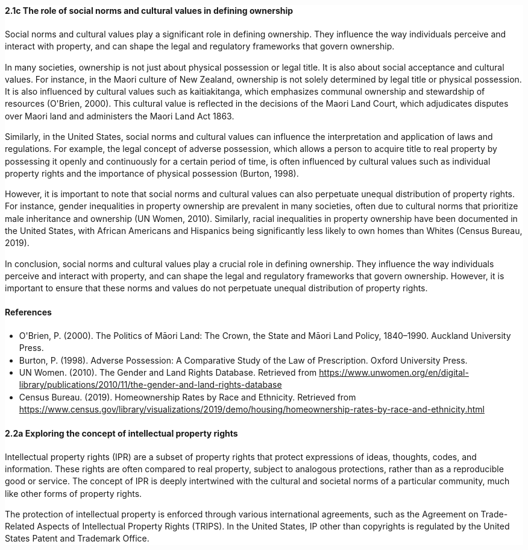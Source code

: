 #### 2.1c The role of social norms and cultural values in defining ownership

Social norms and cultural values play a significant role in defining ownership. They influence the way individuals perceive and interact with property, and can shape the legal and regulatory frameworks that govern ownership. 

In many societies, ownership is not just about physical possession or legal title. It is also about social acceptance and cultural values. For instance, in the Maori culture of New Zealand, ownership is not solely determined by legal title or physical possession. It is also influenced by cultural values such as kaitiakitanga, which emphasizes communal ownership and stewardship of resources (O'Brien, 2000). This cultural value is reflected in the decisions of the Maori Land Court, which adjudicates disputes over Maori land and administers the Maori Land Act 1863.

Similarly, in the United States, social norms and cultural values can influence the interpretation and application of laws and regulations. For example, the legal concept of adverse possession, which allows a person to acquire title to real property by possessing it openly and continuously for a certain period of time, is often influenced by cultural values such as individual property rights and the importance of physical possession (Burton, 1998).

However, it is important to note that social norms and cultural values can also perpetuate unequal distribution of property rights. For instance, gender inequalities in property ownership are prevalent in many societies, often due to cultural norms that prioritize male inheritance and ownership (UN Women, 2010). Similarly, racial inequalities in property ownership have been documented in the United States, with African Americans and Hispanics being significantly less likely to own homes than Whites (Census Bureau, 2019).

In conclusion, social norms and cultural values play a crucial role in defining ownership. They influence the way individuals perceive and interact with property, and can shape the legal and regulatory frameworks that govern ownership. However, it is important to ensure that these norms and values do not perpetuate unequal distribution of property rights.

#### References

- O'Brien, P. (2000). The Politics of Māori Land: The Crown, the State and Māori Land Policy, 1840–1990. Auckland University Press.
- Burton, P. (1998). Adverse Possession: A Comparative Study of the Law of Prescription. Oxford University Press.
- UN Women. (2010). The Gender and Land Rights Database. Retrieved from https://www.unwomen.org/en/digital-library/publications/2010/11/the-gender-and-land-rights-database
- Census Bureau. (2019). Homeownership Rates by Race and Ethnicity. Retrieved from https://www.census.gov/library/visualizations/2019/demo/housing/homeownership-rates-by-race-and-ethnicity.html




#### 2.2a Exploring the concept of intellectual property rights

Intellectual property rights (IPR) are a subset of property rights that protect expressions of ideas, thoughts, codes, and information. These rights are often compared to real property, subject to analogous protections, rather than as a reproducible good or service. The concept of IPR is deeply intertwined with the cultural and societal norms of a particular community, much like other forms of property rights.

The protection of intellectual property is enforced through various international agreements, such as the Agreement on Trade-Related Aspects of Intellectual Property Rights (TRIPS). In the United States, IP other than copyrights is regulated by the United States Patent and Trademark Office.
